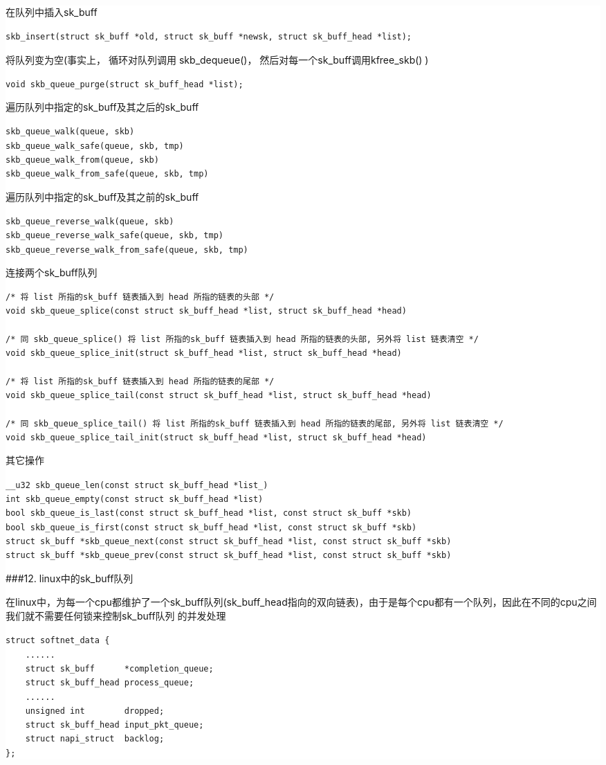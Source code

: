 在队列中插入sk_buff
	
	skb_insert(struct sk_buff *old, struct sk_buff *newsk, struct sk_buff_head *list);

将队列变为空(事实上， 循环对队列调用 skb_dequeue()， 然后对每一个sk_buff调用kfree_skb() )

	void skb_queue_purge(struct sk_buff_head *list);

遍历队列中指定的sk_buff及其之后的sk_buff

	skb_queue_walk(queue, skb)
	skb_queue_walk_safe(queue, skb, tmp)
	skb_queue_walk_from(queue, skb)
	skb_queue_walk_from_safe(queue, skb, tmp)

遍历队列中指定的sk_buff及其之前的sk_buff

	skb_queue_reverse_walk(queue, skb)
	skb_queue_reverse_walk_safe(queue, skb, tmp)
	skb_queue_reverse_walk_from_safe(queue, skb, tmp)

连接两个sk_buff队列

	/* 将 list 所指的sk_buff 链表插入到 head 所指的链表的头部 */
	void skb_queue_splice(const struct sk_buff_head *list, struct sk_buff_head *head)

	/* 同 skb_queue_splice() 将 list 所指的sk_buff 链表插入到 head 所指的链表的头部, 另外将 list 链表清空 */
	void skb_queue_splice_init(struct sk_buff_head *list, struct sk_buff_head *head)

	/* 将 list 所指的sk_buff 链表插入到 head 所指的链表的尾部 */
	void skb_queue_splice_tail(const struct sk_buff_head *list, struct sk_buff_head *head)

	/* 同 skb_queue_splice_tail() 将 list 所指的sk_buff 链表插入到 head 所指的链表的尾部, 另外将 list 链表清空 */
	void skb_queue_splice_tail_init(struct sk_buff_head *list, struct sk_buff_head *head)
	
其它操作

	__u32 skb_queue_len(const struct sk_buff_head *list_)
	int skb_queue_empty(const struct sk_buff_head *list)
	bool skb_queue_is_last(const struct sk_buff_head *list, const struct sk_buff *skb)
	bool skb_queue_is_first(const struct sk_buff_head *list, const struct sk_buff *skb)
	struct sk_buff *skb_queue_next(const struct sk_buff_head *list, const struct sk_buff *skb)
	struct sk_buff *skb_queue_prev(const struct sk_buff_head *list, const struct sk_buff *skb)

###12. linux中的sk_buff队列

在linux中，为每一个cpu都维护了一个sk_buff队列(sk_buff_head指向的双向链表)，由于是每个cpu都有一个队列，因此在不同的cpu之间我们就不需要任何锁来控制sk_buff队列 的并发处理

	struct softnet_data {
		......
		struct sk_buff		*completion_queue;
		struct sk_buff_head	process_queue;
		......
		unsigned int		dropped;
		struct sk_buff_head	input_pkt_queue;
		struct napi_struct	backlog;
	};
